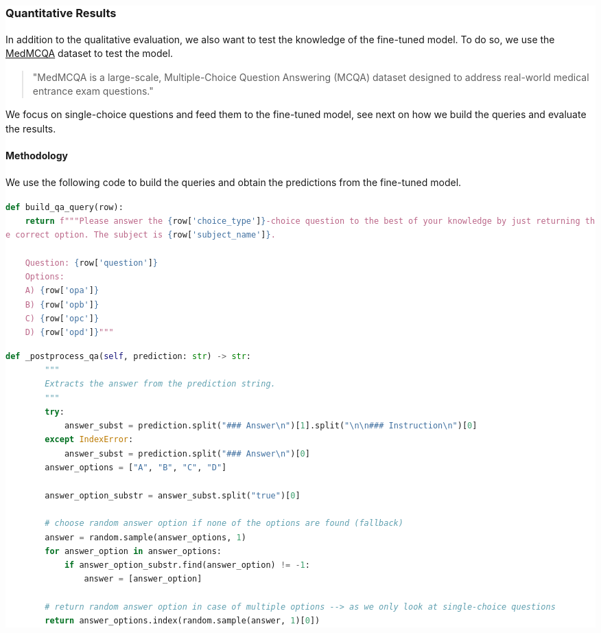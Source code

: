 
### Quantitative Results
In addition to the qualitative evaluation, we also want to test the knowledge of the fine-tuned model.
To do so, we use the [MedMCQA](https://huggingface.co/datasets/medmcqa/viewer/default/validation) dataset to test the model.

> "MedMCQA is a large-scale, Multiple-Choice Question Answering (MCQA) dataset designed to address real-world medical entrance exam questions."

We focus on single-choice questions and feed them to the fine-tuned model, see next on how we build the queries and evaluate the results.

#### Methodology
We use the following code to build the queries and obtain the predictions from the fine-tuned model.
```python
def build_qa_query(row):
    return f"""Please answer the {row['choice_type']}-choice question to the best of your knowledge by just returning the correct option. The subject is {row['subject_name']}.

    Question: {row['question']}
    Options:
    A) {row['opa']}
    B) {row['opb']}
    C) {row['opc']}
    D) {row['opd']}"""
```

```python
def _postprocess_qa(self, prediction: str) -> str:
        """
        Extracts the answer from the prediction string.
        """
        try:
            answer_subst = prediction.split("### Answer\n")[1].split("\n\n### Instruction\n")[0]
        except IndexError:
            answer_subst = prediction.split("### Answer\n")[0]
        answer_options = ["A", "B", "C", "D"]

        answer_option_substr = answer_subst.split("true")[0]

        # choose random answer option if none of the options are found (fallback)
        answer = random.sample(answer_options, 1)
        for answer_option in answer_options:
            if answer_option_substr.find(answer_option) != -1:
                answer = [answer_option]

        # return random answer option in case of multiple options --> as we only look at single-choice questions
        return answer_options.index(random.sample(answer, 1)[0])
```
